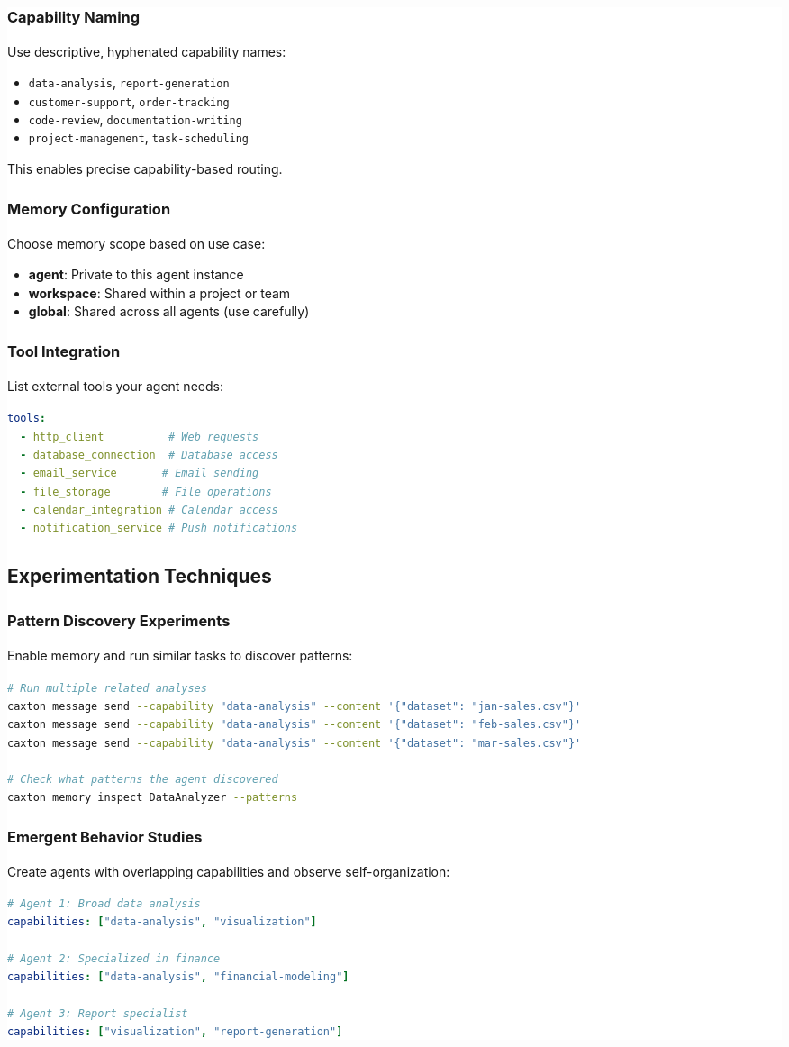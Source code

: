 ### Capability Naming

Use descriptive, hyphenated capability names:

- `data-analysis`, `report-generation`
- `customer-support`, `order-tracking`
- `code-review`, `documentation-writing`
- `project-management`, `task-scheduling`

This enables precise capability-based routing.

### Memory Configuration

Choose memory scope based on use case:

- **agent**: Private to this agent instance
- **workspace**: Shared within a project or team
- **global**: Shared across all agents (use carefully)

### Tool Integration

List external tools your agent needs:

```yaml
tools:
  - http_client          # Web requests
  - database_connection  # Database access
  - email_service       # Email sending
  - file_storage        # File operations
  - calendar_integration # Calendar access
  - notification_service # Push notifications
```

## Experimentation Techniques

### Pattern Discovery Experiments

Enable memory and run similar tasks to discover patterns:

```bash
# Run multiple related analyses
caxton message send --capability "data-analysis" --content '{"dataset": "jan-sales.csv"}'
caxton message send --capability "data-analysis" --content '{"dataset": "feb-sales.csv"}'
caxton message send --capability "data-analysis" --content '{"dataset": "mar-sales.csv"}'

# Check what patterns the agent discovered
caxton memory inspect DataAnalyzer --patterns
```

### Emergent Behavior Studies

Create agents with overlapping capabilities and observe self-organization:

```yaml
# Agent 1: Broad data analysis
capabilities: ["data-analysis", "visualization"]

# Agent 2: Specialized in finance
capabilities: ["data-analysis", "financial-modeling"]

# Agent 3: Report specialist
capabilities: ["visualization", "report-generation"]
```
